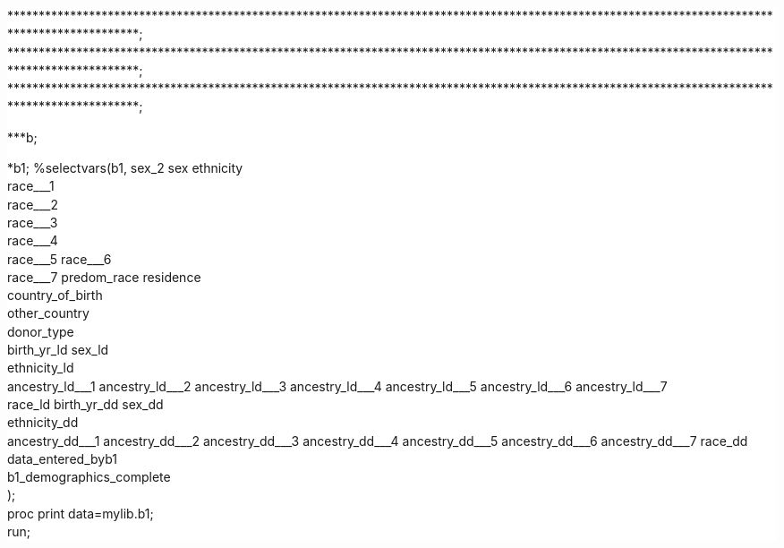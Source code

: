 ***********************************************************************************************************************************************;
***********************************************************************************************************************************************;
***********************************************************************************************************************************************;

***b;

*b1;
%selectvars(b1,
sex_2
sex
ethnicity	
race___1	
race___2	
race___3	
race___4	
race___5
race___6	
race___7
predom_race	
residence	
country_of_birth	
other_country	
donor_type	
birth_yr_ld	
sex_ld	
ethnicity_ld	
ancestry_ld___1	
ancestry_ld___2	
ancestry_ld___3	
ancestry_ld___4	
ancestry_ld___5	
ancestry_ld___6	
ancestry_ld___7		
race_ld	
birth_yr_dd	
sex_dd	
ethnicity_dd	
ancestry_dd___1	
ancestry_dd___2	
ancestry_dd___3	
ancestry_dd___4	
ancestry_dd___5	
ancestry_dd___6	
ancestry_dd___7	
race_dd	
data_entered_byb1	
b1_demographics_complete			
		);								
proc print data=mylib.b1;										
run;
